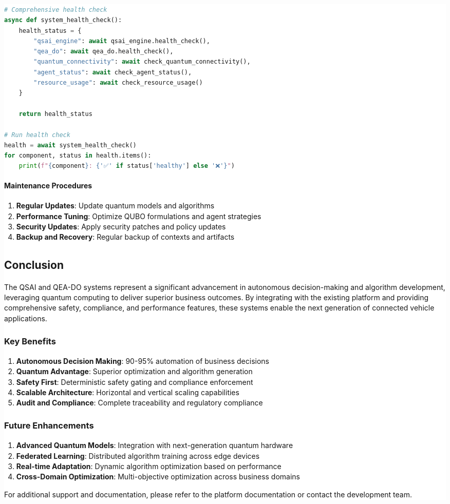 ```python
# Comprehensive health check
async def system_health_check():
    health_status = {
        "qsai_engine": await qsai_engine.health_check(),
        "qea_do": await qea_do.health_check(),
        "quantum_connectivity": await check_quantum_connectivity(),
        "agent_status": await check_agent_status(),
        "resource_usage": await check_resource_usage()
    }
    
    return health_status

# Run health check
health = await system_health_check()
for component, status in health.items():
    print(f"{component}: {'✅' if status['healthy'] else '❌'}")
```

#### Maintenance Procedures

1. **Regular Updates**: Update quantum models and algorithms
2. **Performance Tuning**: Optimize QUBO formulations and agent strategies
3. **Security Updates**: Apply security patches and policy updates
4. **Backup and Recovery**: Regular backup of contexts and artifacts

## Conclusion

The QSAI and QEA-DO systems represent a significant advancement in autonomous decision-making and algorithm development, leveraging quantum computing to deliver superior business outcomes. By integrating with the existing platform and providing comprehensive safety, compliance, and performance features, these systems enable the next generation of connected vehicle applications.

### Key Benefits

1. **Autonomous Decision Making**: 90-95% automation of business decisions
2. **Quantum Advantage**: Superior optimization and algorithm generation
3. **Safety First**: Deterministic safety gating and compliance enforcement
4. **Scalable Architecture**: Horizontal and vertical scaling capabilities
5. **Audit and Compliance**: Complete traceability and regulatory compliance

### Future Enhancements

1. **Advanced Quantum Models**: Integration with next-generation quantum hardware
2. **Federated Learning**: Distributed algorithm training across edge devices
3. **Real-time Adaptation**: Dynamic algorithm optimization based on performance
4. **Cross-Domain Optimization**: Multi-objective optimization across business domains

For additional support and documentation, please refer to the platform documentation or contact the development team.

